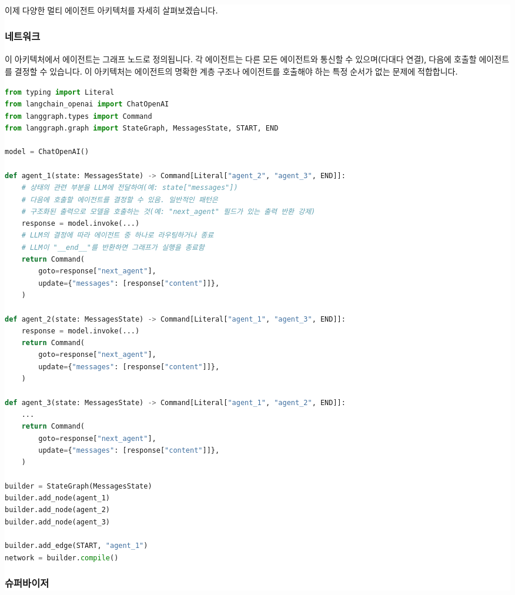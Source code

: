 이제 다양한 멀티 에이전트 아키텍처를 자세히 살펴보겠습니다.

### 네트워크

이 아키텍처에서 에이전트는 그래프 노드로 정의됩니다. 각 에이전트는 다른 모든 에이전트와 통신할 수 있으며(다대다 연결), 다음에 호출할 에이전트를 결정할 수 있습니다. 이 아키텍처는 에이전트의 명확한 계층 구조나 에이전트를 호출해야 하는 특정 순서가 없는 문제에 적합합니다.

```python
from typing import Literal
from langchain_openai import ChatOpenAI
from langgraph.types import Command
from langgraph.graph import StateGraph, MessagesState, START, END

model = ChatOpenAI()

def agent_1(state: MessagesState) -> Command[Literal["agent_2", "agent_3", END]]:
    # 상태의 관련 부분을 LLM에 전달하여(예: state["messages"])
    # 다음에 호출할 에이전트를 결정할 수 있음. 일반적인 패턴은
    # 구조화된 출력으로 모델을 호출하는 것(예: "next_agent" 필드가 있는 출력 반환 강제)
    response = model.invoke(...)
    # LLM의 결정에 따라 에이전트 중 하나로 라우팅하거나 종료
    # LLM이 "__end__"를 반환하면 그래프가 실행을 종료함
    return Command(
        goto=response["next_agent"],
        update={"messages": [response["content"]]},
    )

def agent_2(state: MessagesState) -> Command[Literal["agent_1", "agent_3", END]]:
    response = model.invoke(...)
    return Command(
        goto=response["next_agent"],
        update={"messages": [response["content"]]},
    )

def agent_3(state: MessagesState) -> Command[Literal["agent_1", "agent_2", END]]:
    ...
    return Command(
        goto=response["next_agent"],
        update={"messages": [response["content"]]},
    )

builder = StateGraph(MessagesState)
builder.add_node(agent_1)
builder.add_node(agent_2)
builder.add_node(agent_3)

builder.add_edge(START, "agent_1")
network = builder.compile()
```

### 슈퍼바이저
